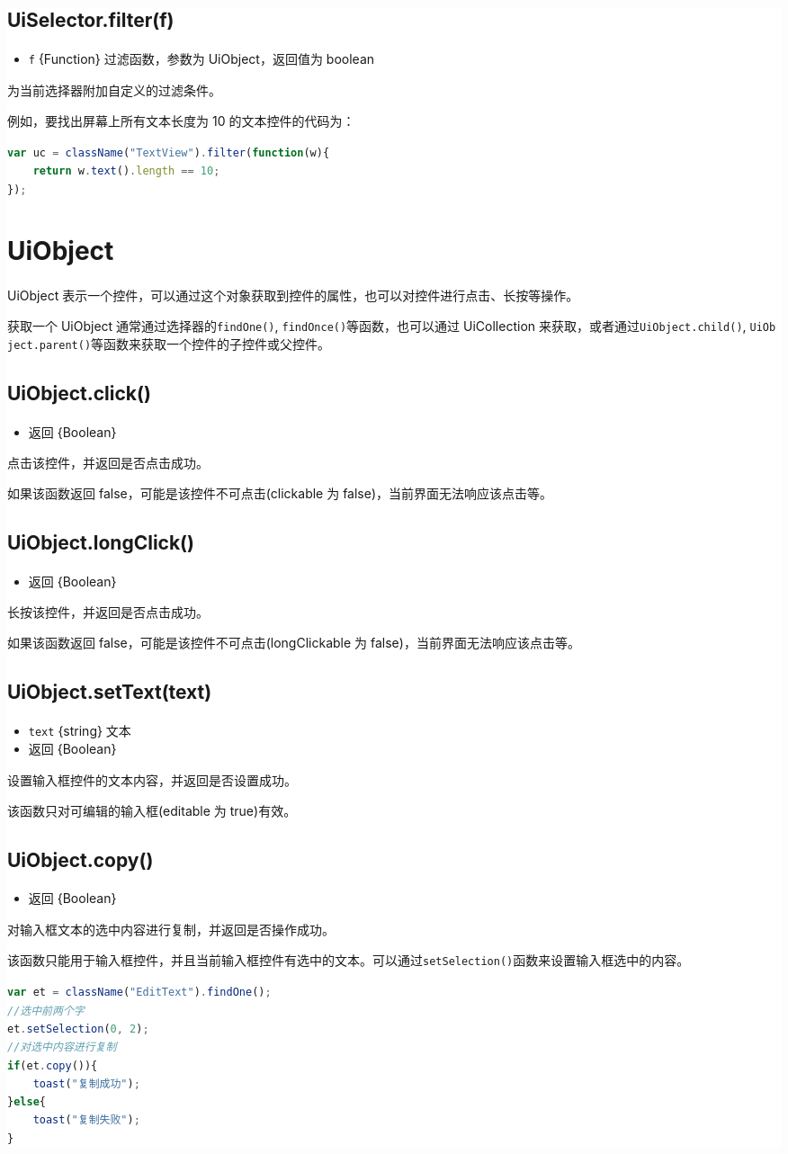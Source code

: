 ## UiSelector.filter(f)

- `f` {Function} 过滤函数，参数为 UiObject，返回值为 boolean

为当前选择器附加自定义的过滤条件。

例如，要找出屏幕上所有文本长度为 10 的文本控件的代码为：

```js
var uc = className("TextView").filter(function(w){
    return w.text().length == 10;
});
```

# UiObject

UiObject 表示一个控件，可以通过这个对象获取到控件的属性，也可以对控件进行点击、长按等操作。

获取一个 UiObject 通常通过选择器的`findOne()`, `findOnce()`等函数，也可以通过 UiCollection 来获取，或者通过`UiObject.child()`, `UiObject.parent()`等函数来获取一个控件的子控件或父控件。

## UiObject.click()

- 返回 {Boolean}

点击该控件，并返回是否点击成功。

如果该函数返回 false，可能是该控件不可点击(clickable 为 false)，当前界面无法响应该点击等。

## UiObject.longClick()

- 返回 {Boolean}

长按该控件，并返回是否点击成功。

如果该函数返回 false，可能是该控件不可点击(longClickable 为 false)，当前界面无法响应该点击等。

## UiObject.setText(text)

- `text` {string} 文本
- 返回 {Boolean}

设置输入框控件的文本内容，并返回是否设置成功。

该函数只对可编辑的输入框(editable 为 true)有效。

## UiObject.copy()

- 返回 {Boolean}

对输入框文本的选中内容进行复制，并返回是否操作成功。

该函数只能用于输入框控件，并且当前输入框控件有选中的文本。可以通过`setSelection()`函数来设置输入框选中的内容。

```js
var et = className("EditText").findOne();
//选中前两个字
et.setSelection(0, 2);
//对选中内容进行复制
if(et.copy()){
    toast("复制成功");
}else{
    toast("复制失败");
}
```

